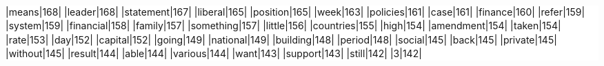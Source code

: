 |means|168|
|leader|168|
|statement|167|
|liberal|165|
|position|165|
|week|163|
|policies|161|
|case|161|
|finance|160|
|refer|159|
|system|159|
|financial|158|
|family|157|
|something|157|
|little|156|
|countries|155|
|high|154|
|amendment|154|
|taken|154|
|rate|153|
|day|152|
|capital|152|
|going|149|
|national|149|
|building|148|
|period|148|
|social|145|
|back|145|
|private|145|
|without|145|
|result|144|
|able|144|
|various|144|
|want|143|
|support|143|
|still|142|
|3|142|